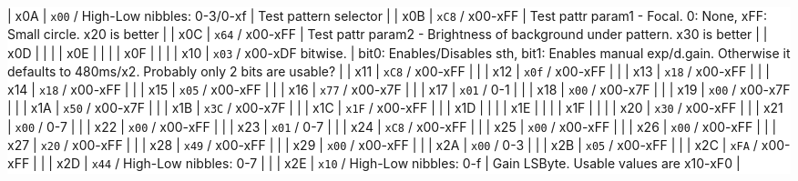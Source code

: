 |  x0A  | `x00` / High-Low nibbles: 0-3/0-xf | Test pattern selector |
|  x0B  | `xC8` / x00-xFF     | Test pattr param1 - Focal. 0: None, xFF: Small circle. x20 is better |
|  x0C  | `x64` / x00-xFF     | Test pattr param2 - Brightness of background under pattern. x30 is better |
|  x0D  |                     |                      |
|  x0E  |                     |                      |
|  x0F  |                     |                      |
|  x10  | `x03` / x00-xDF bitwise. | bit0: Enables/Disables sth, bit1: Enables manual exp/d.gain. Otherwise it defaults to 480ms/x2. Probably only 2 bits are usable? |
|  x11  | `xC8` / x00-xFF     |                      |
|  x12  | `x0f` / x00-xFF     |                      |
|  x13  | `x18` / x00-xFF     |                      |
|  x14  | `x18` / x00-xFF     |                      |
|  x15  | `x05` / x00-xFF     |                      |
|  x16  | `x77` / x00-x7F     |                      |
|  x17  | `x01` / 0-1         |                      |
|  x18  | `x00` / x00-x7F     |                      |
|  x19  | `x00` / x00-x7F     |                      |
|  x1A  | `x50` / x00-x7F     |                      |
|  x1B  | `x3C` / x00-x7F     |                      |
|  x1C  | `x1F` / x00-xFF     |                      |
|  x1D  |                     |                      |
|  x1E  |                     |                      |
|  x1F  |                     |                      |
|  x20  | `x30` / x00-xFF     |                      |
|  x21  | `x00` / 0-7         |                      |
|  x22  | `x00` / x00-xFF     |                      |
|  x23  | `x01` / 0-7         |                      |
|  x24  | `xC8` / x00-xFF     |                      |
|  x25  | `x00` / x00-xFF     |                      |
|  x26  | `x00` / x00-xFF     |                      |
|  x27  | `x20` / x00-xFF     |                      |
|  x28  | `x49` / x00-xFF     |                      |
|  x29  | `x00` / x00-xFF     |                      |
|  x2A  | `x00` / 0-3         |                      |
|  x2B  | `x05` / x00-xFF     |                      |
|  x2C  | `xFA` / x00-xFF     |                      |
|  x2D  | `x44` / High-Low nibbles: 0-7  |                      |
|  x2E  | `x10` / High-Low nibbles: 0-f  | Gain LSByte. Usable values are x10-xF0 |